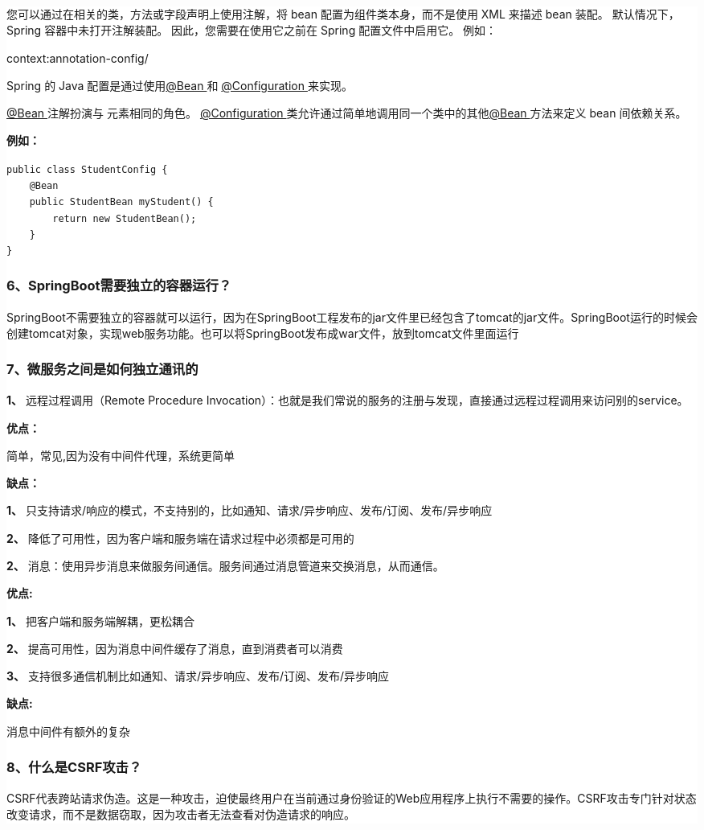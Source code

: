 您可以通过在相关的类，方法或字段声明上使用注解，将 bean 配置为组件类本身，而不是使用 XML 来描述 bean 装配。 默认情况下，Spring 容器中未打开注解装配。 因此，您需要在使用它之前在 Spring 配置文件中启用它。 例如：

context:annotation-config/

Spring 的 Java 配置是通过使用[@Bean ](/Bean ) 和 [@Configuration ](/Configuration ) 来实现。

[@Bean ](/Bean ) 注解扮演与 元素相同的角色。 [@Configuration ](/Configuration ) 类允许通过简单地调用同一个类中的其他[@Bean ](/Bean ) 方法来定义 bean 间依赖关系。

**例如：**

```
public class StudentConfig {
    @Bean
    public StudentBean myStudent() {
        return new StudentBean();
    }
}
```


### 6、SpringBoot需要独立的容器运行？

SpringBoot不需要独立的容器就可以运行，因为在SpringBoot工程发布的jar文件里已经包含了tomcat的jar文件。SpringBoot运行的时候会创建tomcat对象，实现web服务功能。也可以将SpringBoot发布成war文件，放到tomcat文件里面运行


### 7、微服务之间是如何独立通讯的

**1、** 远程过程调用（Remote Procedure Invocation）：也就是我们常说的服务的注册与发现，直接通过远程过程调用来访问别的service。

**优点：**

简单，常见,因为没有中间件代理，系统更简单

**缺点：**

**1、** 只支持请求/响应的模式，不支持别的，比如通知、请求/异步响应、发布/订阅、发布/异步响应

**2、** 降低了可用性，因为客户端和服务端在请求过程中必须都是可用的

**2、** 消息：使用异步消息来做服务间通信。服务间通过消息管道来交换消息，从而通信。

**优点:**

**1、** 把客户端和服务端解耦，更松耦合

**2、** 提高可用性，因为消息中间件缓存了消息，直到消费者可以消费

**3、** 支持很多通信机制比如通知、请求/异步响应、发布/订阅、发布/异步响应

**缺点:**

消息中间件有额外的复杂


### 8、什么是CSRF攻击？

CSRF代表跨站请求伪造。这是一种攻击，迫使最终用户在当前通过身份验证的Web应用程序上执行不需要的操作。CSRF攻击专门针对状态改变请求，而不是数据窃取，因为攻击者无法查看对伪造请求的响应。

